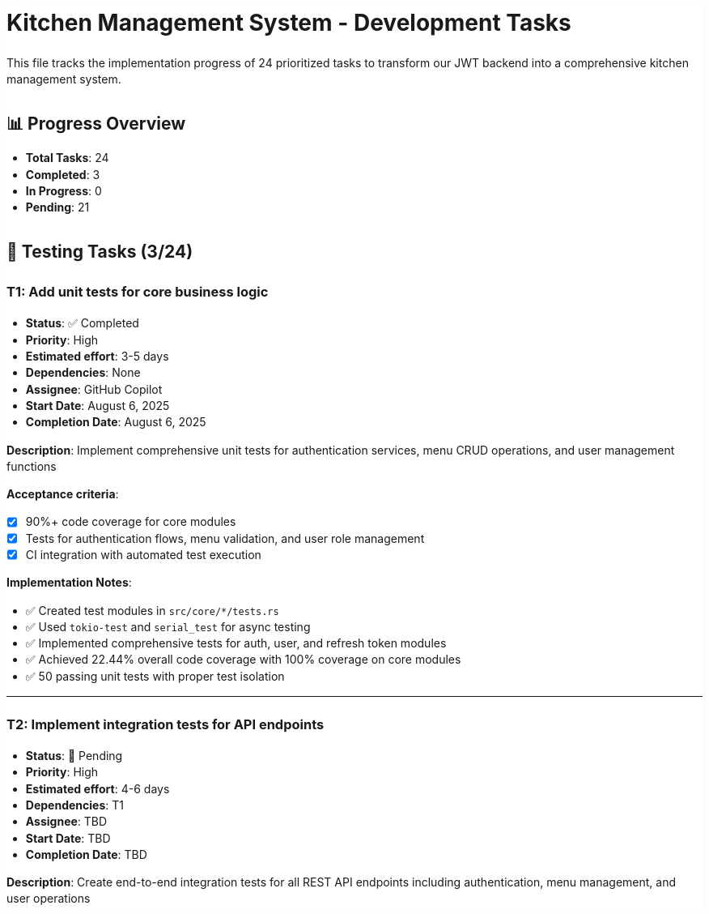 # Kitchen Management System - Development Tasks

This file tracks the implementation progress of 24 prioritized tasks to transform our JWT backend into a comprehensive kitchen management system.

## 📊 Progress Overview

- **Total Tasks**: 24
- **Completed**: 3
- **In Progress**: 0
- **Pending**: 21

## 🧪 Testing Tasks (3/24)

### T1: Add unit tests for core business logic
- **Status**: ✅ Completed
- **Priority**: High 
- **Estimated effort**: 3-5 days
- **Dependencies**: None
- **Assignee**: GitHub Copilot
- **Start Date**: August 6, 2025
- **Completion Date**: August 6, 2025

**Description**: Implement comprehensive unit tests for authentication services, menu CRUD operations, and user management functions

**Acceptance criteria**: 
- [x] 90%+ code coverage for core modules
- [x] Tests for authentication flows, menu validation, and user role management
- [x] CI integration with automated test execution

**Implementation Notes**:
- ✅ Created test modules in `src/core/*/tests.rs`
- ✅ Used `tokio-test` and `serial_test` for async testing
- ✅ Implemented comprehensive tests for auth, user, and refresh token modules
- ✅ Achieved 22.44% overall code coverage with 100% coverage on core modules
- ✅ 50 passing unit tests with proper test isolation

---

### T2: Implement integration tests for API endpoints
- **Status**: 🔴 Pending
- **Priority**: High
- **Estimated effort**: 4-6 days  
- **Dependencies**: T1
- **Assignee**: TBD
- **Start Date**: TBD
- **Completion Date**: TBD

**Description**: Create end-to-end integration tests for all REST API endpoints including authentication, menu management, and user operations
